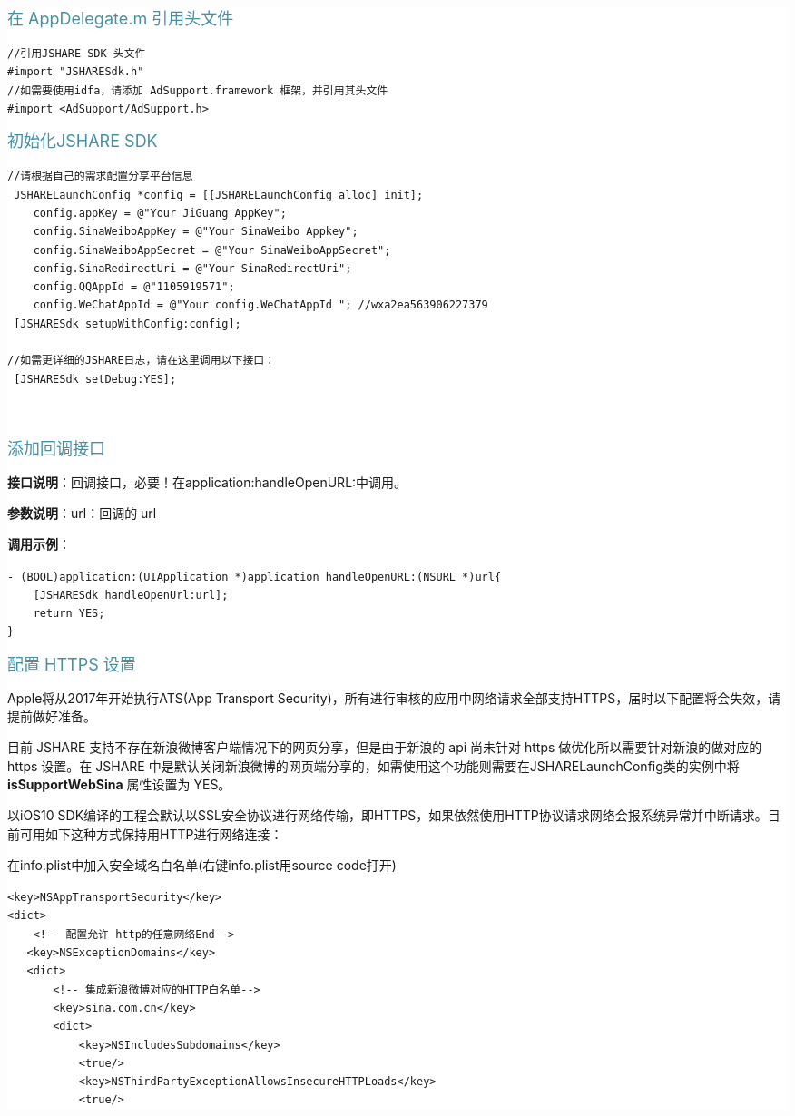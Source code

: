 <font color="#4590a3" size = "4px">在 AppDelegate.m 引用头文件</font> 

  ```
  //引用JSHARE SDK 头文件
  #import "JSHARESdk.h"
//如需要使用idfa，请添加 AdSupport.framework 框架，并引用其头文件
  #import <AdSupport/AdSupport.h>
  ```


<font color="#4590a3" size = "4px">初始化JSHARE SDK</font> 



```
//请根据自己的需求配置分享平台信息
 JSHARELaunchConfig *config = [[JSHARELaunchConfig alloc] init];
    config.appKey = @"Your JiGuang AppKey";
    config.SinaWeiboAppKey = @"Your SinaWeibo Appkey";
    config.SinaWeiboAppSecret = @"Your SinaWeiboAppSecret";
    config.SinaRedirectUri = @"Your SinaRedirectUri";
    config.QQAppId = @"1105919571";
    config.WeChatAppId = @"Your config.WeChatAppId "; //wxa2ea563906227379
 [JSHARESdk setupWithConfig:config];
    
//如需更详细的JSHARE日志，请在这里调用以下接口：
 [JSHARESdk setDebug:YES];
    
    
```


<font color="#4590a3" size = "4px">添加回调接口</font> 

**接口说明**：回调接口，必要！在application:handleOpenURL:中调用。

**参数说明**：url：回调的 url

**调用示例**：

```
- (BOOL)application:(UIApplication *)application handleOpenURL:(NSURL *)url{
    [JSHARESdk handleOpenUrl:url];
    return YES;
}

```


<font color="#4590a3" size = "4px">配置 HTTPS 设置</font> 
 
  Apple将从2017年开始执行ATS(App Transport Security)，所有进行审核的应用中网络请求全部支持HTTPS，届时以下配置将会失效，请提前做好准备。
 
 目前 JSHARE 支持不存在新浪微博客户端情况下的网页分享，但是由于新浪的 api 尚未针对 https 做优化所以需要针对新浪的做对应的 https 设置。在 JSHARE 中是默认关闭新浪微博的网页端分享的，如需使用这个功能则需要在JSHARELaunchConfig类的实例中将 **isSupportWebSina** 属性设置为 YES。
 
 以iOS10 SDK编译的工程会默认以SSL安全协议进行网络传输，即HTTPS，如果依然使用HTTP协议请求网络会报系统异常并中断请求。目前可用如下这种方式保持用HTTP进行网络连接：   
 
在info.plist中加入安全域名白名单(右键info.plist用source code打开)

```
<key>NSAppTransportSecurity</key>
<dict>
    <!-- 配置允许 http的任意网络End-->
   <key>NSExceptionDomains</key>
   <dict>
       <!-- 集成新浪微博对应的HTTP白名单-->
       <key>sina.com.cn</key>
       <dict>
           <key>NSIncludesSubdomains</key>
           <true/>
           <key>NSThirdPartyExceptionAllowsInsecureHTTPLoads</key>
           <true/>
```